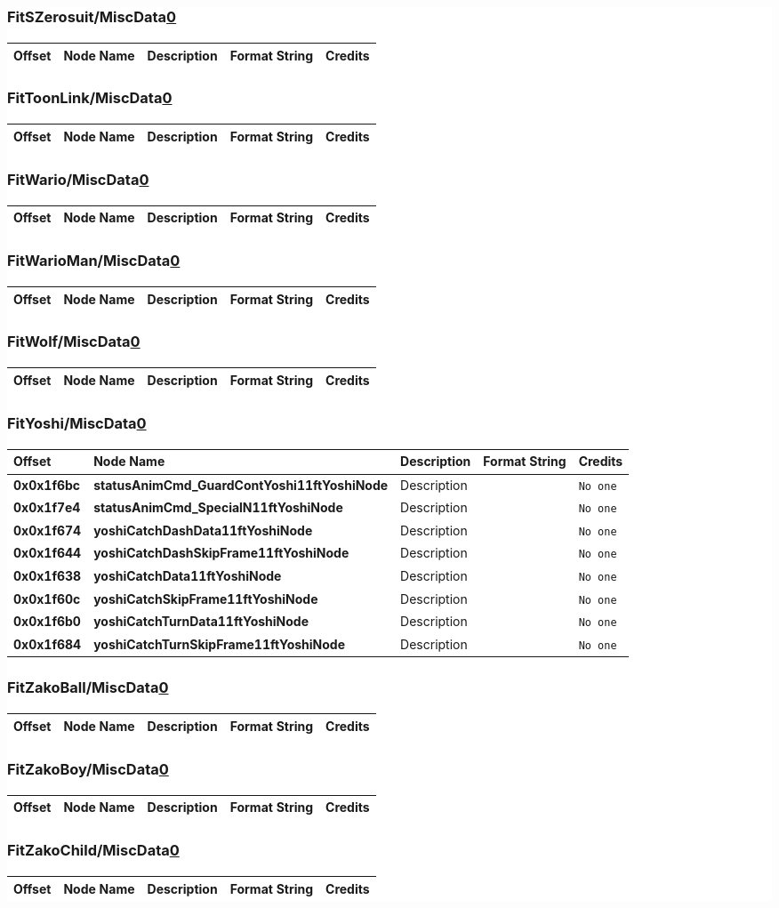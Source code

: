 ### FitSZerosuit/MiscData[0](0.md) ###
| **Offset** | **Node Name** | **Description** | **Format String** | **Credits** |
|:-----------|:--------------|:----------------|:------------------|:------------|

### FitToonLink/MiscData[0](0.md) ###
| **Offset** | **Node Name** | **Description** | **Format String** | **Credits** |
|:-----------|:--------------|:----------------|:------------------|:------------|

### FitWario/MiscData[0](0.md) ###
| **Offset** | **Node Name** | **Description** | **Format String** | **Credits** |
|:-----------|:--------------|:----------------|:------------------|:------------|

### FitWarioMan/MiscData[0](0.md) ###
| **Offset** | **Node Name** | **Description** | **Format String** | **Credits** |
|:-----------|:--------------|:----------------|:------------------|:------------|

### FitWolf/MiscData[0](0.md) ###
| **Offset** | **Node Name** | **Description** | **Format String** | **Credits** |
|:-----------|:--------------|:----------------|:------------------|:------------|

### FitYoshi/MiscData[0](0.md) ###
| **Offset** | **Node Name** | **Description** | **Format String** | **Credits** |
|:-----------|:--------------|:----------------|:------------------|:------------|
| **0x0x1f6bc** | **statusAnimCmd\_GuardContYoshi11ftYoshiNode** | Description |  | `No one` |
| **0x0x1f7e4** | **statusAnimCmd\_SpecialN11ftYoshiNode** | Description |  | `No one` |
| **0x0x1f674** | **yoshiCatchDashData11ftYoshiNode** | Description |  | `No one` |
| **0x0x1f644** | **yoshiCatchDashSkipFrame11ftYoshiNode** | Description |  | `No one` |
| **0x0x1f638** | **yoshiCatchData11ftYoshiNode** | Description |  | `No one` |
| **0x0x1f60c** | **yoshiCatchSkipFrame11ftYoshiNode** | Description |  | `No one` |
| **0x0x1f6b0** | **yoshiCatchTurnData11ftYoshiNode** | Description |  | `No one` |
| **0x0x1f684** | **yoshiCatchTurnSkipFrame11ftYoshiNode** | Description |  | `No one` |

### FitZakoBall/MiscData[0](0.md) ###
| **Offset** | **Node Name** | **Description** | **Format String** | **Credits** |
|:-----------|:--------------|:----------------|:------------------|:------------|

### FitZakoBoy/MiscData[0](0.md) ###
| **Offset** | **Node Name** | **Description** | **Format String** | **Credits** |
|:-----------|:--------------|:----------------|:------------------|:------------|

### FitZakoChild/MiscData[0](0.md) ###
| **Offset** | **Node Name** | **Description** | **Format String** | **Credits** |
|:-----------|:--------------|:----------------|:------------------|:------------|
